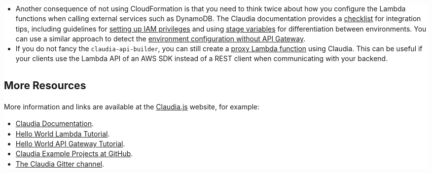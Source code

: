 *   Another consequence of not using CloudFormation is that you need to think twice about how you configure the Lambda functions when calling external services such as DynamoDB. The Claudia documentation provides a [checklist](https://claudiajs.com/tutorials/external-services.html) for integration tips, including guidelines for [setting up IAM privileges](https://claudiajs.com/tutorials/external-services.html#set-up-iam-access-privileges) and using [stage variables](https://claudiajs.com/tutorials/external-services.html#configure-external-access-keys-with-stage-variables) for differentiation between environments. You can use a similar approach to detect the [environment configuration without API Gateway](https://claudiajs.com/tutorials/versions.html#environment-configuration-without-api-gateway).
*   If you do not fancy the `claudia-api-builder`, you can still create a [proxy Lambda function](https://claudiajs.com/tutorials/deploying-proxy-api.html) using Claudia. This can be useful if your clients use the Lambda API of an AWS SDK instead of a REST client when communicating with your backend.

## More Resources

More information and links are available at the [Claudia.js](https://claudiajs.com/) website, for example:

*   [Claudia Documentation](https://claudiajs.com/documentation.html).
*   [Hello World Lambda Tutorial](https://claudiajs.com/tutorials/hello-world-lambda.html).
*   [Hello World API Gateway Tutorial](https://claudiajs.com/tutorials/hello-world-api-gateway.html).
*   [Claudia Example Projects at GitHub](https://github.com/claudiajs/example-projects).
*   [The Claudia Gitter channel](https://gitter.im/claudiajs/claudia).